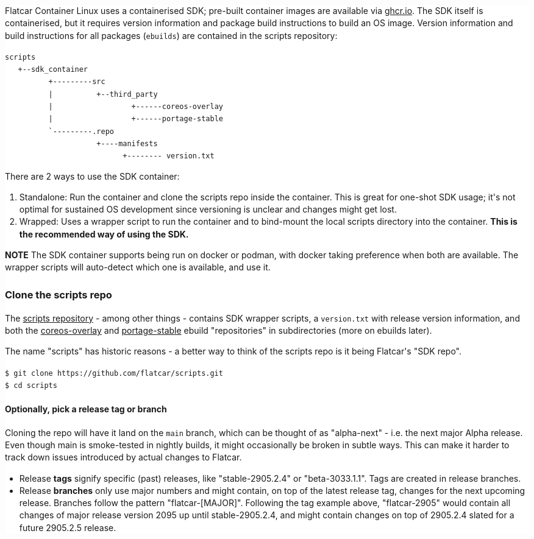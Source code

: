 </td></tr></table>

Flatcar Container Linux uses a containerised SDK; pre-built container images are available via [ghcr.io][ghcr-sdk].
The SDK itself is containerised, but it requires version information and package build instructions to build an OS image.
Version information and build instructions for all packages (`ebuilds`) are contained in the scripts repository:

```
scripts
   +--sdk_container
          +---------src
          |          +--third_party
          |                  +------coreos-overlay
          |                  +------portage-stable
          `---------.repo
                     +----manifests
                           +-------- version.txt
```

There are 2 ways to use the SDK container:
1. Standalone: Run the container and clone the scripts repo inside the container.
   This is great for one-shot SDK usage; it's not optimal for sustained OS development since versioning is unclear and changes might get lost.
2. Wrapped: Uses a wrapper script to run the container and to bind-mount the local scripts directory into the container.
   **This is the recommended way of using the SDK.**

**NOTE** The SDK container supports being run on docker or podman, with docker taking preference when both are available.
The wrapper scripts will auto-detect which one is available, and use it.

### Clone the scripts repo

The [scripts repository][scripts] - among other things - contains SDK wrapper scripts, a `version.txt` with release version information, and both the [coreos-overlay][coreos] and [portage-stable][portage] ebuild "repositories" in subdirectories (more on ebuilds later).

The name "scripts" has historic reasons - a better way to think of the scripts repo is it being Flatcar's "SDK repo".

```shell
$ git clone https://github.com/flatcar/scripts.git
$ cd scripts
```

#### Optionally, pick a release tag or branch

Cloning the repo will have it land on the `main` branch, which can be thought of as "alpha-next" - i.e. the next major Alpha release.
Even though main is smoke-tested in nightly builds, it might occasionally be broken in subtle ways.
This can make it harder to track down issues introduced by actual changes to Flatcar.

* Release **tags** signify specific (past) releases, like "stable-2905.2.4" or "beta-3033.1.1". Tags are created in release branches.
* Release **branches** only use major numbers and might contain, on top of the latest release tag, changes for the next upcoming release.
  Branches follow the pattern "flatcar-[MAJOR]".
  Following the tag example above, "flatcar-2905" would contain all changes of major release version 2095 up until stable-2905.2.4, and might contain changes on top of 2905.2.4 slated for a future 2905.2.5 release.


[flatcar-dev]: https://groups.google.com/forum/#!forum/flatcar-linux-dev
[github-flatcar]: https://github.com/flatcar
[matrix]: https://app.element.io/#/room/#flatcar:matrix.org
[ghcr-sdk]: https://github.com/orgs/flatcar/packages
[scripts]: https://github.com/flatcar/scripts
[flatcar-releases]: https://www.flatcar-linux.org/releases/
[coreos]: https://github.com/flatcar/scripts/tree/main/sdk_container/src/third_party/coreos-overlay
[portage]: https://github.com/flatcar/scripts/tree/main/sdk_container/src/third_party/portage-stable
[mantle]: https://github.com/flatcar/mantle
[prodimages]: sdk-building-production-images
[sdktips]: sdk-tips-and-tricks
[booting-qemu]: ../../installing/vms/qemu/#ssh-keys